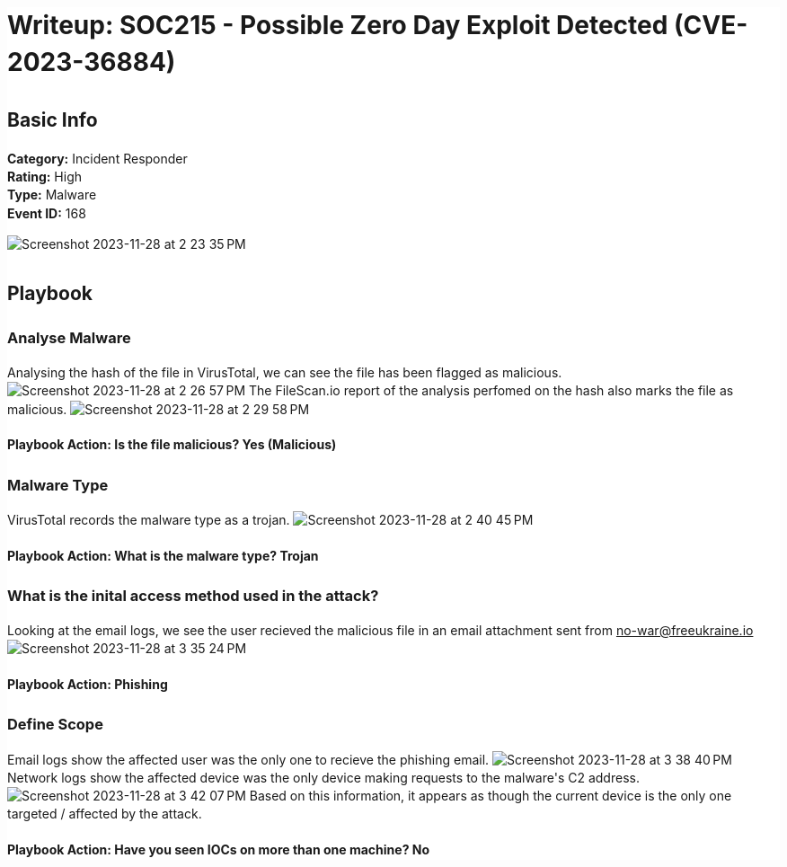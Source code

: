 # Writeup: SOC215 - Possible Zero Day Exploit Detected (CVE-2023-36884)

## Basic Info
**Category:** Incident Responder\
**Rating:** High\
**Type:** Malware\
**Event ID:** 168

<img width="1630" alt="Screenshot 2023-11-28 at 2 23 35 PM" src="https://github.com/anniefoote/LetsDefend-Writeups/assets/84354375/6c53caf8-0009-4ce5-bb65-7e9bb12ae6dd">

## Playbook
### Analyse Malware
Analysing the hash of the file in VirusTotal, we can see the file has been flagged as malicious.
<img width="1576" alt="Screenshot 2023-11-28 at 2 26 57 PM" src="https://github.com/anniefoote/LetsDefend-Writeups/assets/84354375/6c81f3d4-9a90-4152-823f-ba71ecd8a038">
The FileScan.io report of the analysis perfomed on the hash also marks the file as malicious. 
<img width="1514" alt="Screenshot 2023-11-28 at 2 29 58 PM" src="https://github.com/anniefoote/LetsDefend-Writeups/assets/84354375/2c8a94ec-e5b0-4a0b-b3a6-b17c1032b3e3">

#### Playbook Action: Is the file malicious? Yes (Malicious)

### Malware Type
VirusTotal records the malware type as a trojan.
<img width="764" alt="Screenshot 2023-11-28 at 2 40 45 PM" src="https://github.com/anniefoote/LetsDefend-Writeups/assets/84354375/e2ca1f6d-3251-470d-abec-be35b2ccd120">

#### Playbook Action: What is the malware type? Trojan

### What is the inital access method used in the attack?
Looking at the email logs, we see the user recieved the malicious file in an email attachment sent from no-war@freeukraine.io
<img width="1609" alt="Screenshot 2023-11-28 at 3 35 24 PM" src="https://github.com/anniefoote/LetsDefend-Writeups/assets/84354375/1855ede2-c327-4a17-a4d6-7a1b60dbae3d">

#### Playbook Action: Phishing

### Define Scope
Email logs show the affected user was the only one to recieve the phishing email.
<img width="1641" alt="Screenshot 2023-11-28 at 3 38 40 PM" src="https://github.com/anniefoote/LetsDefend-Writeups/assets/84354375/1bd560a1-8bac-4100-a077-8516ed57f3c2">
Network logs show the affected device was the only device making requests to the malware's C2 address.
<img width="1604" alt="Screenshot 2023-11-28 at 3 42 07 PM" src="https://github.com/anniefoote/LetsDefend-Writeups/assets/84354375/2398c0c0-5b81-4c16-97b4-fceb58d0b38d">
Based on this information, it appears as though the current device is the only one targeted / affected by the attack.
#### Playbook Action: Have you seen IOCs on more than one machine? No
